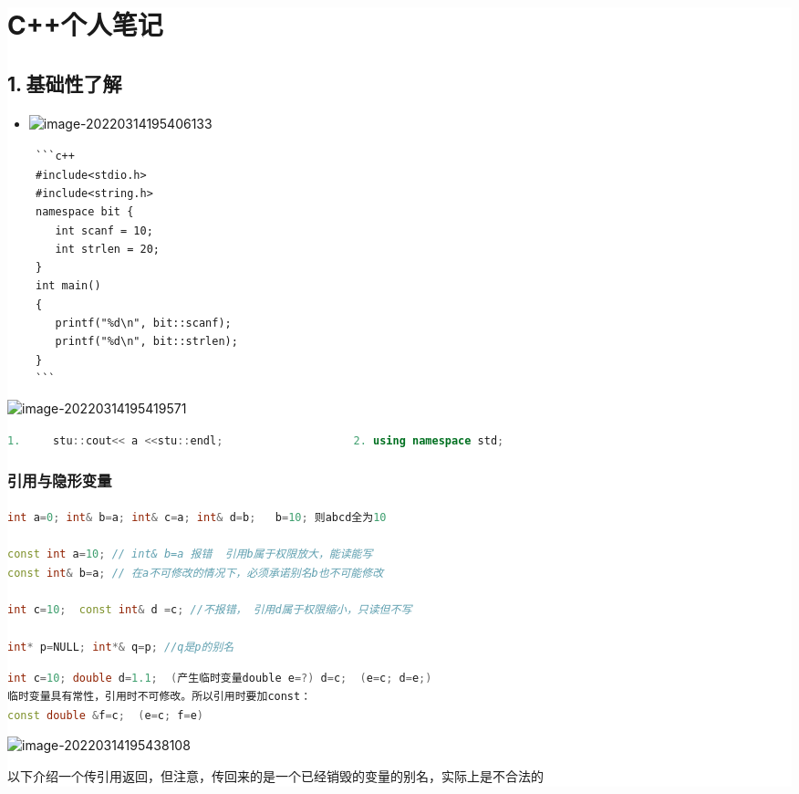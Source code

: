   

# C++个人笔记

## 1. 基础性了解

-   ![image-20220314195406133](https://gitee.com/Allorry/cloud-notes/raw/master/img/image-20220314195406133.png)

         ```c++
         #include<stdio.h>
         #include<string.h>
         namespace bit {
         	int scanf = 10;
         	int strlen = 20;
         }
         int main()
         {
         	printf("%d\n", bit::scanf);
         	printf("%d\n", bit::strlen);
         }
         ```

![image-20220314195419571](https://gitee.com/Allorry/cloud-notes/raw/master/img/image-20220314195419571.png)

```c++
1.     stu::cout<< a <<stu::endl;                    2. using namespace std;
```

### 引用与隐形变量

```c++
int a=0; int& b=a; int& c=a; int& d=b;   b=10; 则abcd全为10
    
const int a=10; // int& b=a 报错  引用b属于权限放大，能读能写
const int& b=a; // 在a不可修改的情况下，必须承诺别名b也不可能修改

int c=10;  const int& d =c; //不报错， 引用d属于权限缩小，只读但不写

int* p=NULL; int*& q=p; //q是p的别名
```



```c++
int c=10; double d=1.1;  (产生临时变量double e=?) d=c;  (e=c; d=e;)
临时变量具有常性，引用时不可修改。所以引用时要加const：
const double &f=c;  (e=c; f=e)
```

![image-20220314195438108](https://gitee.com/Allorry/cloud-notes/raw/master/img/image-20220314195438108.png)

以下介绍一个传引用返回，但注意，传回来的是一个已经销毁的变量的别名，实际上是不合法的
